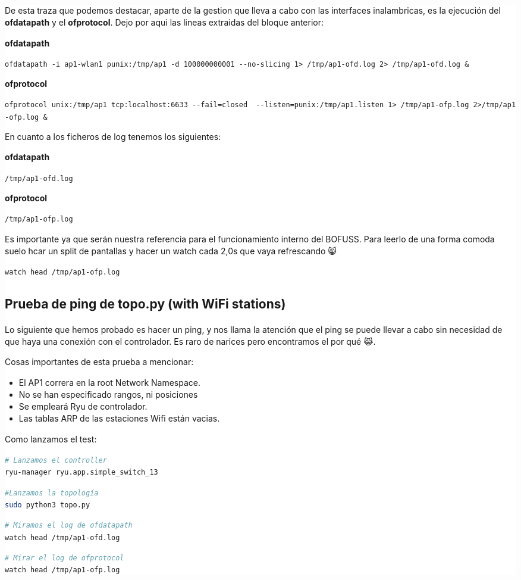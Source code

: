 
De esta traza que podemos destacar, aparte de la gestion que lleva a cabo con las interfaces inalambricas, es la ejecución del **ofdatapath** y el **ofprotocol**. Dejo por aqui las lineas extraidas del bloque anterior:

**ofdatapath**
```log
ofdatapath -i ap1-wlan1 punix:/tmp/ap1 -d 100000000001 --no-slicing 1> /tmp/ap1-ofd.log 2> /tmp/ap1-ofd.log &
```
**ofprotocol**
```log
ofprotocol unix:/tmp/ap1 tcp:localhost:6633 --fail=closed  --listen=punix:/tmp/ap1.listen 1> /tmp/ap1-ofp.log 2>/tmp/ap1-ofp.log &
```

En cuanto a los ficheros de log tenemos los siguientes:

**ofdatapath**
```log
/tmp/ap1-ofd.log
```

**ofprotocol**
```log
/tmp/ap1-ofp.log
```

Es importante ya que serán nuestra referencia para el funcionamiento interno del BOFUSS. Para leerlo de una forma comoda suelo hcar un split de pantallas y hacer un watch cada 2,0s que vaya refrescando :smile_cat:

```bash
watch head /tmp/ap1-ofp.log
```

## Prueba de ping de topo.py (with WiFi stations)

Lo siguiente que hemos probado es hacer un ping, y nos llama la atención que el ping se puede llevar a cabo sin necesidad de que haya una conexión con el controlador. Es raro de narices pero encontramos el por qué :joy_cat:.

Cosas importantes de esta prueba a mencionar:

*   El AP1 correra en la root Network Namespace.
*   No se han especificado rangos, ni posiciones
*   Se empleará Ryu de controlador.
*   Las tablas ARP de las estaciones Wifi están vacias.

Como lanzamos el test: 

```BASH 
# Lanzamos el controller
ryu-manager ryu.app.simple_switch_13
```
```BASH 
#Lanzamos la topología
sudo python3 topo.py 
```
```BASH 
# Miramos el log de ofdatapath
watch head /tmp/ap1-ofd.log
```
```BASH 
# Mirar el log de ofprotocol
watch head /tmp/ap1-ofp.log
```
